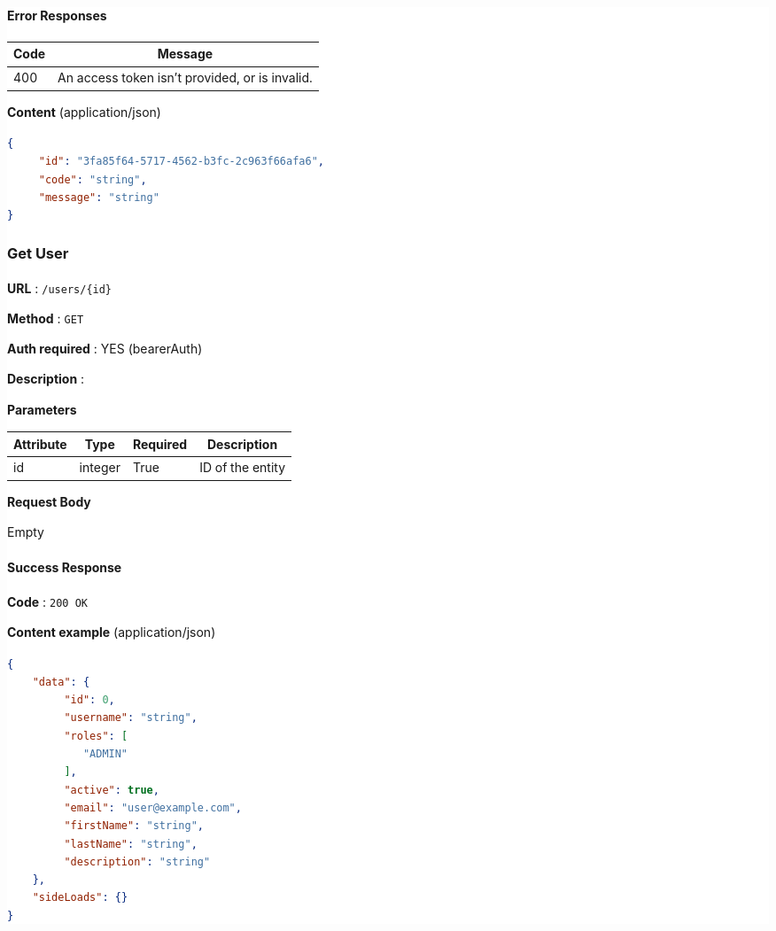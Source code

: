 #### Error Responses
| Code | Message |
| ------ | ------ |
| 400 | An access token isn’t provided, or is invalid. |


**Content**
(application/json)

```json
{
     "id": "3fa85f64-5717-4562-b3fc-2c963f66afa6",
     "code": "string",
     "message": "string"
}
```



### Get User

**URL** : `/users/{id}`

**Method** : `GET`

**Auth required** : YES (bearerAuth)

**Description** : 

**Parameters**

| Attribute | Type | Required | Description |
| ------ | ------ | ------ | ------ |
| id | integer | True | ID of the entity |

**Request Body**

Empty

#### Success Response

**Code** : `200 OK`

**Content example**
(application/json)
```json
{
    "data": {
         "id": 0,
         "username": "string",
         "roles": [
            "ADMIN"
         ],
         "active": true,
         "email": "user@example.com",
         "firstName": "string",
         "lastName": "string",
         "description": "string"
    },
    "sideLoads": {}
}
```
